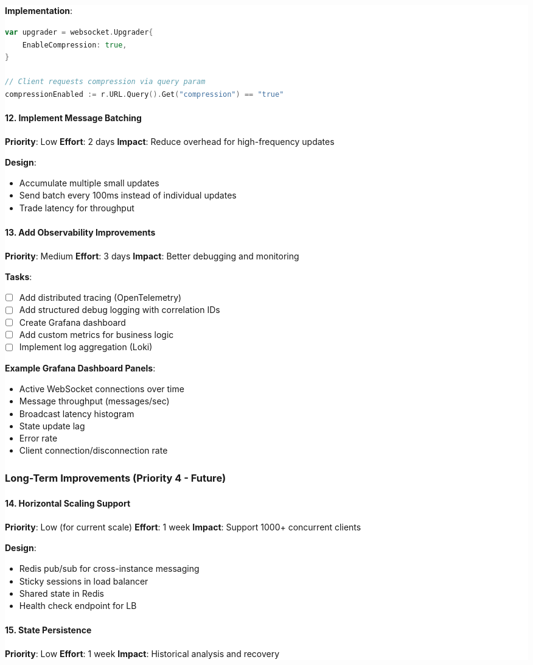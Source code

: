 **Implementation**:
```go
var upgrader = websocket.Upgrader{
    EnableCompression: true,
}

// Client requests compression via query param
compressionEnabled := r.URL.Query().Get("compression") == "true"
```

#### 12. Implement Message Batching
**Priority**: Low
**Effort**: 2 days
**Impact**: Reduce overhead for high-frequency updates

**Design**:
- Accumulate multiple small updates
- Send batch every 100ms instead of individual updates
- Trade latency for throughput

#### 13. Add Observability Improvements
**Priority**: Medium
**Effort**: 3 days
**Impact**: Better debugging and monitoring

**Tasks**:
- [ ] Add distributed tracing (OpenTelemetry)
- [ ] Add structured debug logging with correlation IDs
- [ ] Create Grafana dashboard
- [ ] Add custom metrics for business logic
- [ ] Implement log aggregation (Loki)

**Example Grafana Dashboard Panels**:
- Active WebSocket connections over time
- Message throughput (messages/sec)
- Broadcast latency histogram
- State update lag
- Error rate
- Client connection/disconnection rate

### Long-Term Improvements (Priority 4 - Future)

#### 14. Horizontal Scaling Support
**Priority**: Low (for current scale)
**Effort**: 1 week
**Impact**: Support 1000+ concurrent clients

**Design**:
- Redis pub/sub for cross-instance messaging
- Sticky sessions in load balancer
- Shared state in Redis
- Health check endpoint for LB

#### 15. State Persistence
**Priority**: Low
**Effort**: 1 week
**Impact**: Historical analysis and recovery
